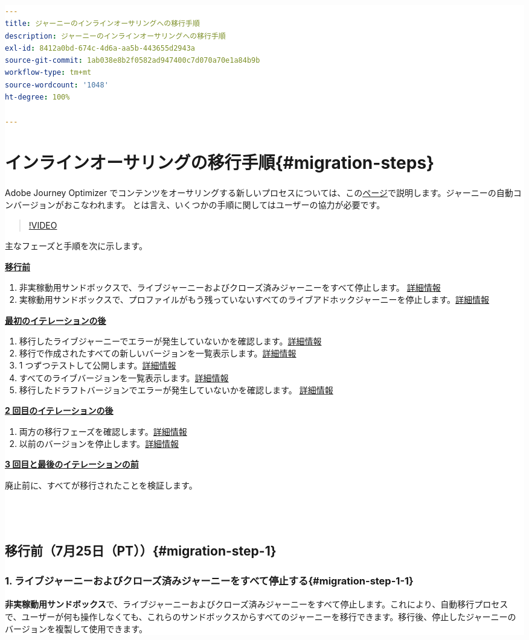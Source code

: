 ```yaml
---
title: ジャーニーのインラインオーサリングへの移行手順
description: ジャーニーのインラインオーサリングへの移行手順
exl-id: 8412a0bd-674c-4d6a-aa5b-443655d2943a
source-git-commit: 1ab038e8b2f0582ad947400c7d070a70e1a84b9b
workflow-type: tm+mt
source-wordcount: '1048'
ht-degree: 100%

---
```


# インラインオーサリングの移行手順{#migration-steps}

Adobe Journey Optimizer でコンテンツをオーサリングする新しいプロセスについては、この[ページ](../rn/inline-messages.md)で説明します。ジャーニーの自動コンバージョンがおこなわれます。 とは言え、いくつかの手順に関してはユーザーの協力が必要です。

>[!VIDEO](https://video.tv.adobe.com/v/344699)

主なフェーズと手順を次に示します。

**[移行前](../rn/inline-messages-steps.md#migration-step-1)**

1. 非実稼動用サンドボックスで、ライブジャーニーおよびクローズ済みジャーニーをすべて停止します。 [詳細情報](../rn/inline-messages-steps.md#migration-step-1-1)
1. 実稼動用サンドボックスで、プロファイルがもう残っていないすべてのライブアドホックジャーニーを停止します。[詳細情報](../rn/inline-messages-steps.md#migration-step-1-2)

**[最初のイテレーションの後](../rn/inline-messages-steps.md#migration-step-2)**

1. 移行したライブジャーニーでエラーが発生していないかを確認します。[詳細情報](../rn/inline-messages-steps.md#migration-step-2-1)
1. 移行で作成されたすべての新しいバージョンを一覧表示します。[詳細情報](../rn/inline-messages-steps.md#migration-step-2-2)
1. 1 つずつテストして公開します。[詳細情報](../rn/inline-messages-steps.md#migration-step-2-3)
1. すべてのライブバージョンを一覧表示します。[詳細情報](../rn/inline-messages-steps.md#migration-step-2-4)
1. 移行したドラフトバージョンでエラーが発生していないかを確認します。 [詳細情報](../rn/inline-messages-steps.md#migration-step-2-5)

**[2 回目のイテレーションの後](../rn/inline-messages-steps.md#migration-step-3)**

1. 両方の移行フェーズを確認します。[詳細情報](../rn/inline-messages-steps.md#migration-step-3-1)
1. 以前のバージョンを停止します。[詳細情報](../rn/inline-messages-steps.md#migration-step-3-2)

**[3 回目と最後のイテレーションの前](../rn/inline-messages-steps.md#migration-step-4)**

廃止前に、すべてが移行されたことを検証します。

<br> 

## 移行前（7月25日（PT））{#migration-step-1}

### 1. ライブジャーニーおよびクローズ済みジャーニーをすべて停止する{#migration-step-1-1}

**非実稼動用サンドボックス**&#x200B;で、ライブジャーニーおよびクローズ済みジャーニーをすべて停止します。これにより、自動移行プロセスで、ユーザーが何も操作しなくても、これらのサンドボックスからすべてのジャーニーを移行できます。移行後、停止したジャーニーのバージョンを複製して使用できます。
